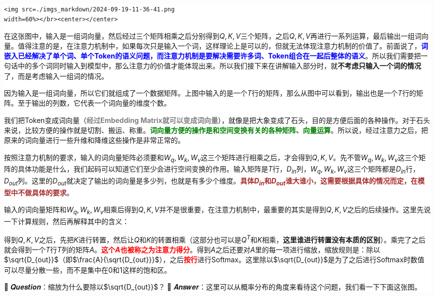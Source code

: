     <img src=./imgs_markdown/2024-09-19-11-36-41.png
    width=60%></br><center></center>
</div>

在这张图中，输入是一组词向量，然后经过三个矩阵相乘之后分别得到$Q, K, V$三个矩阵，之后$Q, K, V$再进行一系列运算，最后输出一组词向量。值得注意的是，在注意力机制中，如果每次只是输入一个词，这样理论上是可以的，但就无法体现注意力机制的价值了。前面说了，<font color='blue'><b>词嵌入已经解决了单个词、单个Token的语义问题，而注意力机制是要解决需要许多词、Token组合在一起后整体的语义</b></font>。所以我们需要把一句话中的多个词同时输入到模型中，那么注意力的价值才能体现出来。所以我们接下来在讲解输入部分时，就**不考虑只输入一个词的情况**了，而是考虑输入一组词的情况。

因为输入是一组词向量，所以它们就组成了一个数据矩阵。上图中输入的是一个$T$行的矩阵，那么从图中可以看到，输出也是一个$T$行的矩阵。至于输出的列数，它代表一个词向量的维度个数。

我们把Token变成词向量（<font color='grey'><b>经过Embedding Matrix就可以变成词向量</b></font>），就像是把大象变成了石头，目的是方便后面的各种操作。对于石头来说，比较方便的操作就是切割、搬运、称重。<font color='green'><b>词向量方便的操作是和空间变换有关的各种矩阵、向量运算</b></font>。所以说，经过注意力之后，把原来的词向量进行一些升维和降维这些操作是非常正常的。

按照注意力机制的要求，输入的词向量矩阵必须要和$W_q, W_k, W_v$这三个矩阵进行相乘之后，才会得到$Q, K, V$。先不管$W_q, W_k, W_v$这三个矩阵的具体功能是什么，我们起码可以知道它们至少会进行空间变换的作用。输入矩阵是$T$行，$D_{in}$列，$W_q, W_k, W_v$这三个矩阵都是$D_{in}$行，$D_{out}$列。这里的$D_{out}$就决定了输出的词向量是多少列，也就是有多少个维度。<font color='brown'><b>具体$D_{in}$和$D_{out}$谁大谁小，这需要根据具体的情况而定，在模型中不做具体的要求</b></font>。

输入的词向量矩阵和$W_q, W_k, W_v$相乘后得到$Q, K, V$并不是很重要，在注意力机制中，最重要的其实是得到$Q, K, V$之后的后续操作。这里先说一下计算规则，然后再解释其中的含义：

得到$Q, K, V$之后，先把$K$进行转置，然后让$Q$和$K$的转置相乘（这部分也可以是$Q^T$和$K$相乘，**这里谁进行转置没有本质的区别**）。乘完了之后就会得到一个$T$行$T$列的矩阵$A$。<font color='red'><b>这个$A$也被称之为注意力得分</b></font>。得到$A$之后还要对$A$里的每一项进行缩放，缩放规则是：除以$\sqrt{D_{out}}$（即$\frac{A}{\sqrt{D_{out}}}$），之后<font color='red'><b>按行</b></font>进行Softmax。这里除以$\sqrt{D_{out}}$是为了之后进行Softmax时数值可以尽量分散一些，而不是集中在$0$和$1$这样的饱和区。

🤔 𝑸𝒖𝒆𝒔𝒕𝒊𝒐𝒏：缩放为什么要除以$\sqrt{D_{out}}$？
🥳 𝑨𝒏𝒔𝒘𝒆𝒓：这里可以从概率分布的角度来看待这个问题，我们看一下下面这张图。
